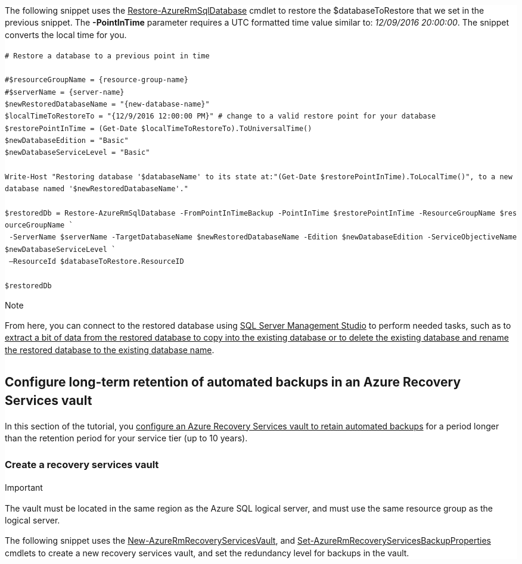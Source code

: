 The following snippet uses the [Restore-AzureRmSqlDatabase](https://docs.microsoft.com/powershell/resourcemanager/azurerm.sql/v2.3.0/restore-azurermsqldatabase) cmdlet to restore the $databaseToRestore that we set in the previous snippet. The **-PointInTime** parameter requires a UTC formatted time value similar to: *12/09/2016 20:00:00*. The snippet converts the local time for you.

```
# Restore a database to a previous point in time

#$resourceGroupName = {resource-group-name}
#$serverName = {server-name}
$newRestoredDatabaseName = "{new-database-name}"
$localTimeToRestoreTo = "{12/9/2016 12:00:00 PM}" # change to a valid restore point for your database
$restorePointInTime = (Get-Date $localTimeToRestoreTo).ToUniversalTime()
$newDatabaseEdition = "Basic"
$newDatabaseServiceLevel = "Basic"

Write-Host "Restoring database '$databaseName' to its state at:"(Get-Date $restorePointInTime).ToLocalTime()", to a new database named '$newRestoredDatabaseName'."

$restoredDb = Restore-AzureRmSqlDatabase -FromPointInTimeBackup -PointInTime $restorePointInTime -ResourceGroupName $resourceGroupName `
 -ServerName $serverName -TargetDatabaseName $newRestoredDatabaseName -Edition $newDatabaseEdition -ServiceObjectiveName $newDatabaseServiceLevel `
 –ResourceId $databaseToRestore.ResourceID

$restoredDb
```

> [!NOTE]
> From here, you can connect to the restored database using [SQL Server Management Studio](https://msdn.microsoft.com/library/mt238290.aspx) to perform needed tasks, such as to [extract a bit of data from the restored database to copy into the existing database or to delete the existing database and rename the restored database to the existing database name](sql-database-recovery-using-backups.md#point-in-time-restore).

## Configure long-term retention of automated backups in an Azure Recovery Services vault 

In this section of the tutorial, you [configure an Azure Recovery Services vault to retain automated backups](sql-database-long-term-retention.md) for a period longer than the retention period for your service tier (up to 10 years). 

### Create a recovery services vault

> [!IMPORTANT]
> The vault must be located in the same region as the Azure SQL logical server, and must use the same resource group as the logical server.

The following snippet uses the [New-AzureRmRecoveryServicesVault](https://docs.microsoft.com/powershell/resourcemanager/azurerm.recoveryservices/v2.3.0/new-azurermrecoveryservicesvault), and [Set-AzureRmRecoveryServicesBackupProperties](https://docs.microsoft.com/powershell/resourcemanager/azurerm.recoveryservices/v2.3.0/set-azurermrecoveryservicesbackupproperties) cmdlets to create a new recovery services vault, and set the redundancy level for backups in the vault. 
